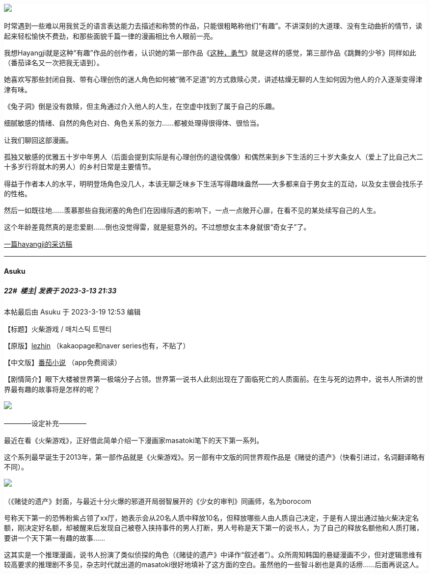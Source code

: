 <img src="https://lain.bgm.tv/pic/cover/l/1f/4b/422398_8K3ZJ.jpg" referrerpolicy="no-referrer">

时常遇到一些难以用我贫乏的语言表达能力去描述和称赞的作品，只能很粗略称他们“有趣”。不讲深刻的大道理、没有生动曲折的情节，读起来轻松愉快不费劲，和那些面貌千篇一律的漫画相比令人眼前一亮。

我想Hayangji就是这种“有趣”作品的创作者，认识她的第一部作品《[这种，勇气](https://manhua.dmzj.com/zhezhongyongqi)》就是这样的感觉，第三部作品《跳舞的少爷》同样如此（番茄译名又一次把我无语到）。

她喜欢写那些封闭自我、带有心理创伤的迷人角色如何被“微不足道”的方式救赎心灵，讲述枯燥无聊的人生如何因为他人的介入逐渐变得津津有味。

《兔子洞》倒是没有救赎，但主角通过介入他人的人生，在空虚中找到了属于自己的乐趣。

细腻敏感的情绪、自然的角色对白、角色关系的张力……都被处理得很得体、很恰当。

让我们聊回这部漫画。

孤独又敏感的优雅五十岁中年男人（后面会提到实际是有心理创伤的退役偶像）和偶然来到乡下生活的三十岁大条女人（爱上了比自己大二十多岁行将就木的男人）的乡村日常是主要情节。

得益于作者本人的水平，明明登场角色没几人，本该无聊乏味乡下生活写得趣味盎然——大多都来自于男女主的互动，以及女主很会找乐子的性格。

然后一如既往地……羡慕那些自我闭塞的角色们在因缘际遇的影响下，一点一点敞开心扉，在看不见的某处续写自己的人生。

这个年龄差竟然真的是恋爱剧……倒也没觉得雷，就是挺意外的。不过想想女主本身就很“奇女子”了。

[一篇hayangji的采访稿](https://www.your-mana.com/new/interview/post/463)

*****

####  Asuku  
##### 22#         楼主| 发表于 2023-3-13 21:33

 本帖最后由 Asuku 于 2023-3-19 12:53 编辑 

【标题】火柴游戏 / 매치스틱 트웬티

【原版】[lezhin](https://www.lezhin.com/ko/comic/matchstick20) （kakaopage和naver series也有，不贴了）

【中文版】[番茄小说](https://changdunovel.com/wap/share-v2.html?aid=1967&amp;book_id=7170991492381543432&amp;share_type=6&amp;share_code=nwpGtN3SuHO4QSxNbycBYsk_xbZZWYiKguZaAd6cKig%3D&amp;uid=5efcfce57b9c5af9a7b13f1340b08a56&amp;share_id=yFY1hrzYH662f7PNdtUSF5SNVzT85P5R2n_5aiDRa-c%3D&amp;source_channel=qq&amp;share_token=2b6974ae-0417-4c7c-b664-fd74d175c616) （app免费阅读）

【剧情简介】眼下大楼被世界第一极端分子占领。世界第一说书人此刻出现在了面临死亡的人质面前。在生与死的边界中，说书人所讲的世界最有趣的故事将是怎样的呢？

<img src="https://lain.bgm.tv/pic/cover/l/84/35/422399_eMzh8.jpg" referrerpolicy="no-referrer">

————设定补充————

最近在看《火柴游戏》，正好借此简单介绍一下漫画家masatoki笔下的天下第一系列。

这个系列最早诞生于2013年，第一部作品就是《火柴游戏》。另一部有中文版的同世界观作品是《赌徒的遗产》（快看引进过，名词翻译略有不同）。

<img src="https://lain.bgm.tv/pic/cover/l/94/be/406431_qJT2N.jpg" referrerpolicy="no-referrer">

（《赌徒的遗产》封面，与最近十分火爆的邪道开局弱智展开的《少女的审判》同画师，名为borocom

号称天下第一的恐怖粉紫占领了xx厅，她表示会从20名人质中释放10名，但释放哪些人由人质自己决定，于是有人提出通过抽火柴决定名额，刚决定好名额，却被醒来后发现自己被卷入挟持事件的男人打断，男人号称是天下第一的说书人，为了自己的释放名额他和人质打赌，要讲一个天下第一有趣的故事……

这其实是一个推理漫画，说书人扮演了类似侦探的角色（《赌徒的遗产》中译作“叙述者”）。众所周知韩国的悬疑漫画不少，但对逻辑思维有较高要求的推理剧不多见，杂志时代就出道的masatoki很好地填补了这方面的空白。虽然他的一些智斗剧也是真的话痨……后面再说这人。
